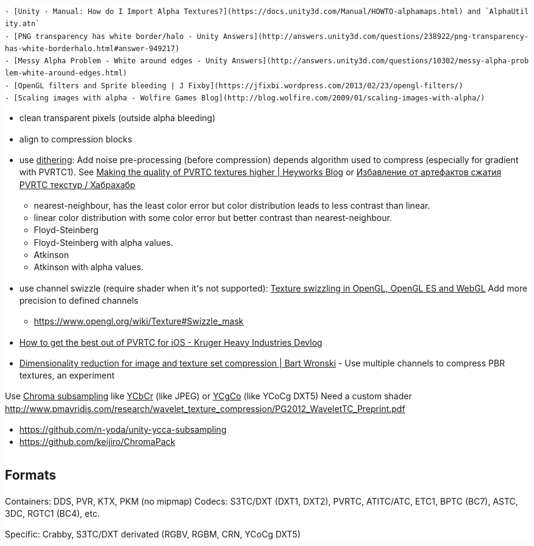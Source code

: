 	- [Unity - Manual: How do I Import Alpha Textures?](https://docs.unity3d.com/Manual/HOWTO-alphamaps.html) and `AlphaUtility.atn`
	- [PNG transparency has white border/halo - Unity Answers](http://answers.unity3d.com/questions/238922/png-transparency-has-white-borderhalo.html#answer-949217)
	- [Messy Alpha Problem - White around edges - Unity Answers](http://answers.unity3d.com/questions/10302/messy-alpha-problem-white-around-edges.html)
	- [OpenGL filters and Sprite bleeding | J Fixby](https://jfixbi.wordpress.com/2013/02/23/opengl-filters/)
	- [Scaling images with alpha - Wolfire Games Blog](http://blog.wolfire.com/2009/01/scaling-images-with-alpha/)
- clean transparent pixels (outside alpha bleeding)
- align to compression blocks
- use [dithering](../../Algorithms/Random,%20noise%20and%20dithering/Random,%20noise%20and%20dithering.md#dithering):
	Add noise pre-processing (before compression) depends algorithm used to compress (especially for gradient with PVRTC1). See [Making the quality of PVRTC textures higher | Heyworks Blog](http://wayback.archive.org/web/20160406130348/http://blog.heyworks.com/making-the-quality-of-pvrtc-textures-higher/) or [Избавление от артефактов сжатия PVRTC текстур / Хабрахабр](https://habrahabr.ru/post/158963/)

	- nearest-neighbour, has the least color error but color distribution leads to less contrast than linear.
	- linear color distribution with some color error but better contrast than nearest-neighbour.
	- Floyd-Steinberg
	- Floyd-Steinberg with alpha values.
	- Atkinson
	- Atkinson with alpha values.
- use channel swizzle (require shader when it's not supported): [Texture swizzling in OpenGL, OpenGL ES and WebGL](https://www.g-truc.net/post-0734.html)
	Add more precision to defined channels

	- https://www.opengl.org/wiki/Texture#Swizzle_mask
- [How to get the best out of PVRTC for iOS - Kruger Heavy Industries Devlog](http://www.krugerheavyindustries.com/pebble/2012/04/02/1333338720000.html)
- [Dimensionality reduction for image and texture set compression | Bart Wronski](https://bartwronski.com/2020/05/21/dimensionality-reduction-for-image-and-texture-set-compression/) - Use multiple channels to compress PBR textures, an experiment

Use [Chroma subsampling](https://en.wikipedia.org/wiki/Chroma_subsampling) like [YCbCr](https://en.wikipedia.org/wiki/YCbCr) (like JPEG) or [YCgCo](https://en.wikipedia.org/wiki/YCgCo) (like YCoCg DXT5)
Need a custom shader
http://www.pmavridis.com/research/wavelet_texture_compression/PG2012_WaveletTC_Preprint.pdf
- https://github.com/n-yoda/unity-ycca-subsampling
- https://github.com/keijiro/ChromaPack

## Formats

Containers: DDS, PVR, KTX, PKM (no mipmap)
Codecs: S3TC/DXT (DXT1, DXT2), PVRTC, ATITC/ATC, ETC1, BPTC (BC7), ASTC, 3DC, RGTC1 (BC4), etc.

Specific: Crabby, S3TC/DXT derivated (RGBV, RGBM, CRN, YCoCg DXT5)
